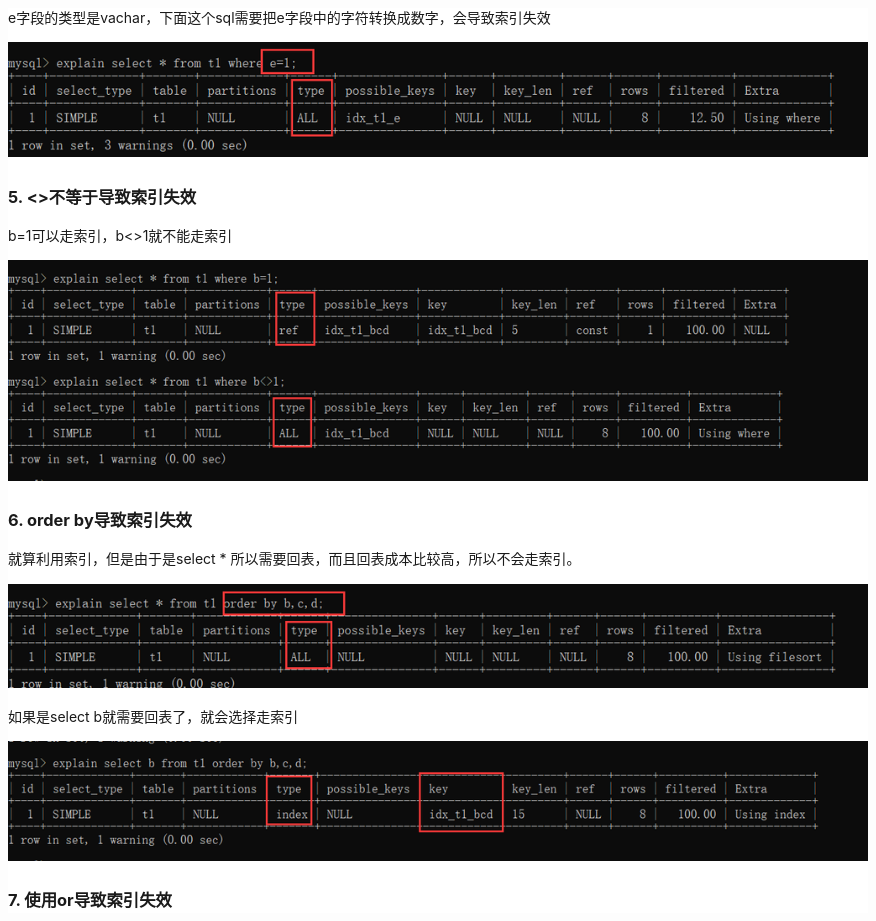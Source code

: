 
e字段的类型是vachar，下面这个sql需要把e字段中的字符转换成数字，会导致索引失效

![1676441574914-0b982490-b3cb-45ab-a5f5-9b92380e78dc.png](./img/rQ74o8W65QSsoCPH/1676441574914-0b982490-b3cb-45ab-a5f5-9b92380e78dc-687887.png)

### 5. <>不等于导致索引失效


b=1可以走索引，b<>1就不能走索引

![1676441625277-08d21740-9d77-485f-9915-3f43e703cfe2.png](./img/rQ74o8W65QSsoCPH/1676441625277-08d21740-9d77-485f-9915-3f43e703cfe2-554814.png)

### 6. order by导致索引失效


就算利用索引，但是由于是select * 所以需要回表，而且回表成本比较高，所以不会走索引。

![1676442107674-6566e5ed-784a-4325-9869-a9ad0b8bb6e6.png](./img/rQ74o8W65QSsoCPH/1676442107674-6566e5ed-784a-4325-9869-a9ad0b8bb6e6-199107.png)



如果是select b就需要回表了，就会选择走索引

![1676442170113-f7ec872a-ddb1-4183-b477-131b056fb588.png](./img/rQ74o8W65QSsoCPH/1676442170113-f7ec872a-ddb1-4183-b477-131b056fb588-188191.png)

### 7. 使用or导致索引失效
